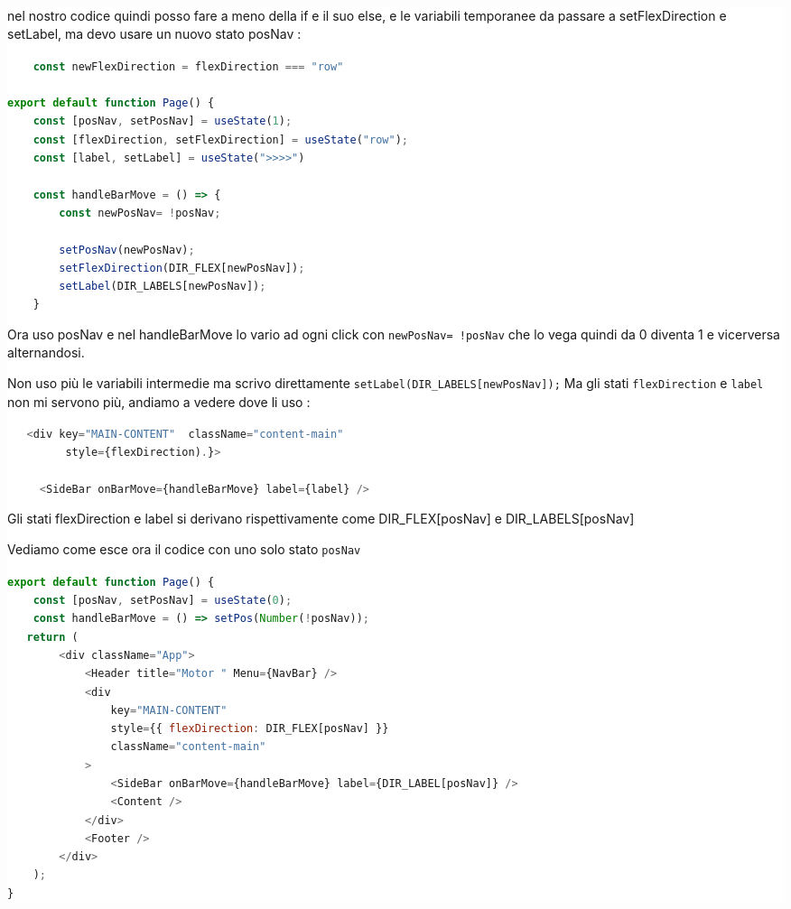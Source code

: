nel nostro codice quindi posso fare a meno della if e il suo else, e le variabili temporanee da passare a setFlexDirection e setLabel, ma devo usare un nuovo stato posNav :

```js
    const newFlexDirection = flexDirection === "row"

export default function Page() {
    const [posNav, setPosNav] = useState(1);
    const [flexDirection, setFlexDirection] = useState("row");
    const [label, setLabel] = useState(">>>>")

    const handleBarMove = () => {
        const newPosNav= !posNav;

        setPosNav(newPosNav);
        setFlexDirection(DIR_FLEX[newPosNav]);
        setLabel(DIR_LABELS[newPosNav]);
    }
```

Ora uso posNav e nel handleBarMove lo vario ad ogni click con  `newPosNav= !posNav` che lo vega quindi da 0 diventa 1 e vicerversa alternandosi.

Non uso più le variabili intermedie ma scrivo direttamente `setLabel(DIR_LABELS[newPosNav]);`
Ma gli stati `flexDirection` e `label` non mi servono più, andiamo a vedere dove li uso :

```js
   <div key="MAIN-CONTENT"  className="content-main"
         style={flexDirection).}>

     <SideBar onBarMove={handleBarMove} label={label} />
```

Gli stati flexDirection e label si derivano rispettivamente come DIR_FLEX[posNav] e DIR_LABELS[posNav]

Vediamo come esce ora il codice con uno solo stato `posNav`

```js
export default function Page() {
    const [posNav, setPosNav] = useState(0);
    const handleBarMove = () => setPos(Number(!posNav));
   return (
        <div className="App">
            <Header title="Motor " Menu={NavBar} />
            <div
                key="MAIN-CONTENT"
                style={{ flexDirection: DIR_FLEX[posNav] }}
                className="content-main"
            >
                <SideBar onBarMove={handleBarMove} label={DIR_LABEL[posNav]} />
                <Content />
            </div>
            <Footer />
        </div>
    );
}
```
